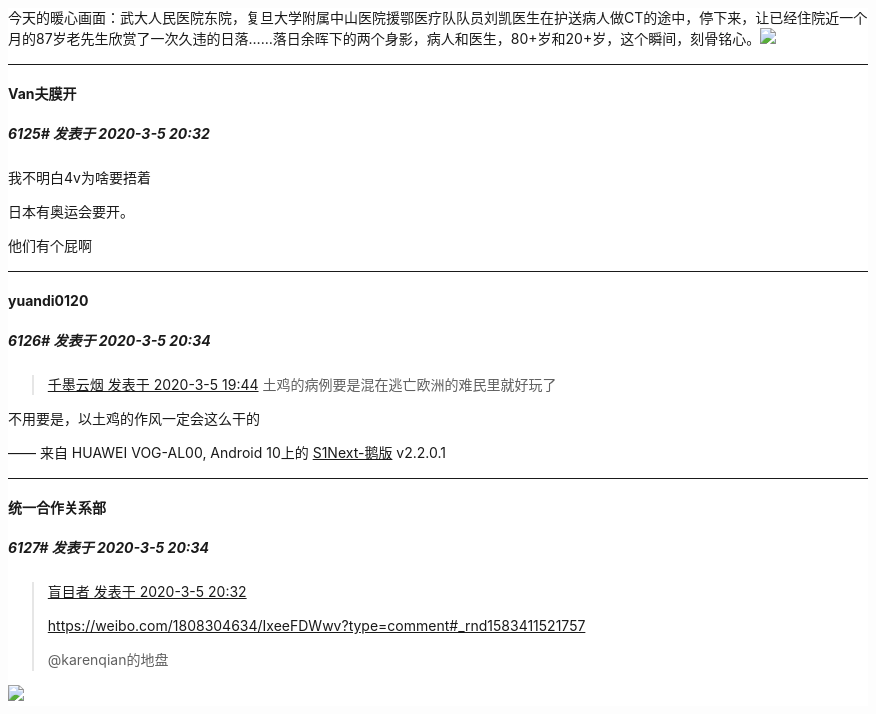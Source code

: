 今天的暖心画面：武大人民医院东院，复旦大学附属中山医院援鄂医疗队队员刘凯医生在护送病人做CT的途中，停下来，让已经住院近一个月的87岁老先生欣赏了一次久违的日落……落日余晖下的两个身影，病人和医生，80+岁和20+岁，这个瞬间，刻骨铭心。 ​​​​
<img src="https://wx1.sinaimg.cn/large/6bc889faly1gcj9ltf0pkj20o0126gzq.jpg" referrerpolicy="no-referrer">







-----

####  Van夫膜开  
##### 6125#       发表于 2020-3-5 20:32




我不明白4v为啥要捂着


日本有奥运会要开。


他们有个屁啊







-----

####  yuandi0120  
##### 6126#       发表于 2020-3-5 20:34



<blockquote><a href="httphttps://bbs.saraba1st.com/2b/forum.php?mod=redirect&amp;goto=findpost&amp;pid=46628262&amp;ptid=1916532" target="_blank">千墨云烟 发表于 2020-3-5 19:44</a>
土鸡的病例要是混在逃亡欧洲的难民里就好玩了</blockquote>
不用要是，以土鸡的作风一定会这么干的

—— 来自 HUAWEI VOG-AL00, Android 10上的 [S1Next-鹅版](https://github.com/ykrank/S1-Next/releases) v2.2.0.1







-----

####  统一合作关系部  
##### 6127#       发表于 2020-3-5 20:34



<blockquote><a href="httphttps://bbs.saraba1st.com/2b/forum.php?mod=redirect&amp;goto=findpost&amp;pid=46628776&amp;ptid=1916532" target="_blank">盲目者 发表于 2020-3-5 20:32</a>

https://weibo.com/1808304634/IxeeFDWwv?type=comment#_rnd1583411521757


@karenqian的地盘</blockquote>
<img src="http://wx1.sinaimg.cn/mw690/6bc889faly1gcj9ltf0pkj20o0126gzq.jpg" referrerpolicy="no-referrer">
